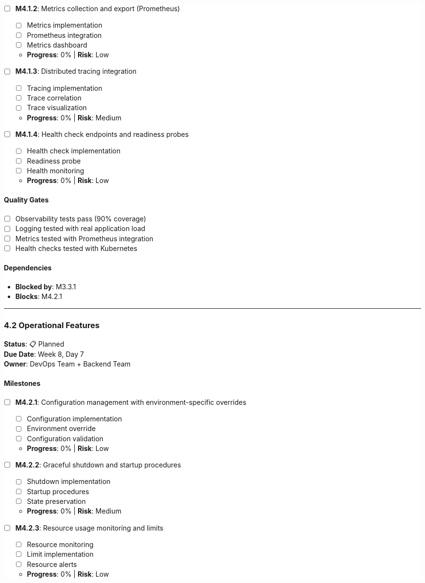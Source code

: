 - [ ] **M4.1.2**: Metrics collection and export (Prometheus)
  - [ ] Metrics implementation
  - [ ] Prometheus integration
  - [ ] Metrics dashboard
  - **Progress**: 0% | **Risk**: Low

- [ ] **M4.1.3**: Distributed tracing integration
  - [ ] Tracing implementation
  - [ ] Trace correlation
  - [ ] Trace visualization
  - **Progress**: 0% | **Risk**: Medium

- [ ] **M4.1.4**: Health check endpoints and readiness probes
  - [ ] Health check implementation
  - [ ] Readiness probe
  - [ ] Health monitoring
  - **Progress**: 0% | **Risk**: Low

#### Quality Gates
- [ ] Observability tests pass (90% coverage)
- [ ] Logging tested with real application load
- [ ] Metrics tested with Prometheus integration
- [ ] Health checks tested with Kubernetes

#### Dependencies
- **Blocked by**: M3.3.1
- **Blocks**: M4.2.1

---

### 4.2 Operational Features
**Status**: 📋 Planned  
**Due Date**: Week 8, Day 7  
**Owner**: DevOps Team + Backend Team

#### Milestones
- [ ] **M4.2.1**: Configuration management with environment-specific overrides
  - [ ] Configuration implementation
  - [ ] Environment override
  - [ ] Configuration validation
  - **Progress**: 0% | **Risk**: Low

- [ ] **M4.2.2**: Graceful shutdown and startup procedures
  - [ ] Shutdown implementation
  - [ ] Startup procedures
  - [ ] State preservation
  - **Progress**: 0% | **Risk**: Medium

- [ ] **M4.2.3**: Resource usage monitoring and limits
  - [ ] Resource monitoring
  - [ ] Limit implementation
  - [ ] Resource alerts
  - **Progress**: 0% | **Risk**: Low
